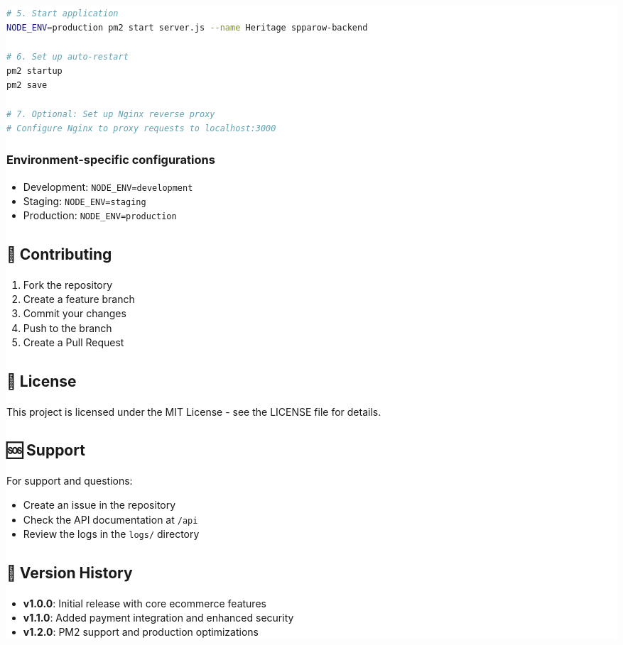 ```bash
# 5. Start application
NODE_ENV=production pm2 start server.js --name Heritage spparow-backend

# 6. Set up auto-restart
pm2 startup
pm2 save

# 7. Optional: Set up Nginx reverse proxy
# Configure Nginx to proxy requests to localhost:3000
```

### Environment-specific configurations
- Development: `NODE_ENV=development`
- Staging: `NODE_ENV=staging`
- Production: `NODE_ENV=production`

## 🤝 Contributing

1. Fork the repository
2. Create a feature branch
3. Commit your changes
4. Push to the branch
5. Create a Pull Request

## 📝 License

This project is licensed under the MIT License - see the LICENSE file for details.

## 🆘 Support

For support and questions:
- Create an issue in the repository
- Check the API documentation at `/api`
- Review the logs in the `logs/` directory

## 🔄 Version History

- **v1.0.0**: Initial release with core ecommerce features
- **v1.1.0**: Added payment integration and enhanced security
- **v1.2.0**: PM2 support and production optimizations
